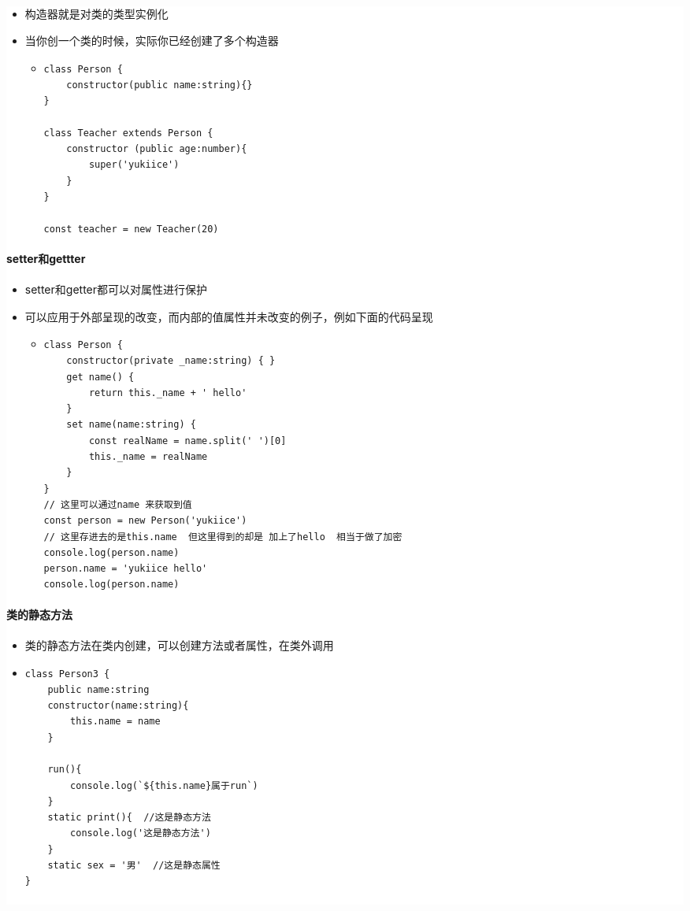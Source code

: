 - 构造器就是对类的类型实例化

- 当你创一个类的时候，实际你已经创建了多个构造器

  - ```
    class Person {
        constructor(public name:string){}
    }
    
    class Teacher extends Person {
        constructor (public age:number){
            super('yukiice')
        }
    }
    
    const teacher = new Teacher(20)
    ```

#### setter和gettter

- setter和getter都可以对属性进行保护

- 可以应用于外部呈现的改变，而内部的值属性并未改变的例子，例如下面的代码呈现

  - ```
    class Person {
        constructor(private _name:string) { }
        get name() { 
            return this._name + ' hello'
        }
        set name(name:string) {
            const realName = name.split(' ')[0]
            this._name = realName
        }
    }
    // 这里可以通过name 来获取到值
    const person = new Person('yukiice')
    // 这里存进去的是this.name  但这里得到的却是 加上了hello  相当于做了加密
    console.log(person.name)
    person.name = 'yukiice hello'
    console.log(person.name)
    ```

#### 类的静态方法

- 类的静态方法在类内创建，可以创建方法或者属性，在类外调用

- ```
  class Person3 {
      public name:string
      constructor(name:string){
          this.name = name
      }
  
      run(){
          console.log(`${this.name}属于run`)
      }
      static print(){  //这是静态方法
          console.log('这是静态方法')
      }
      static sex = '男'  //这是静态属性
  }
  